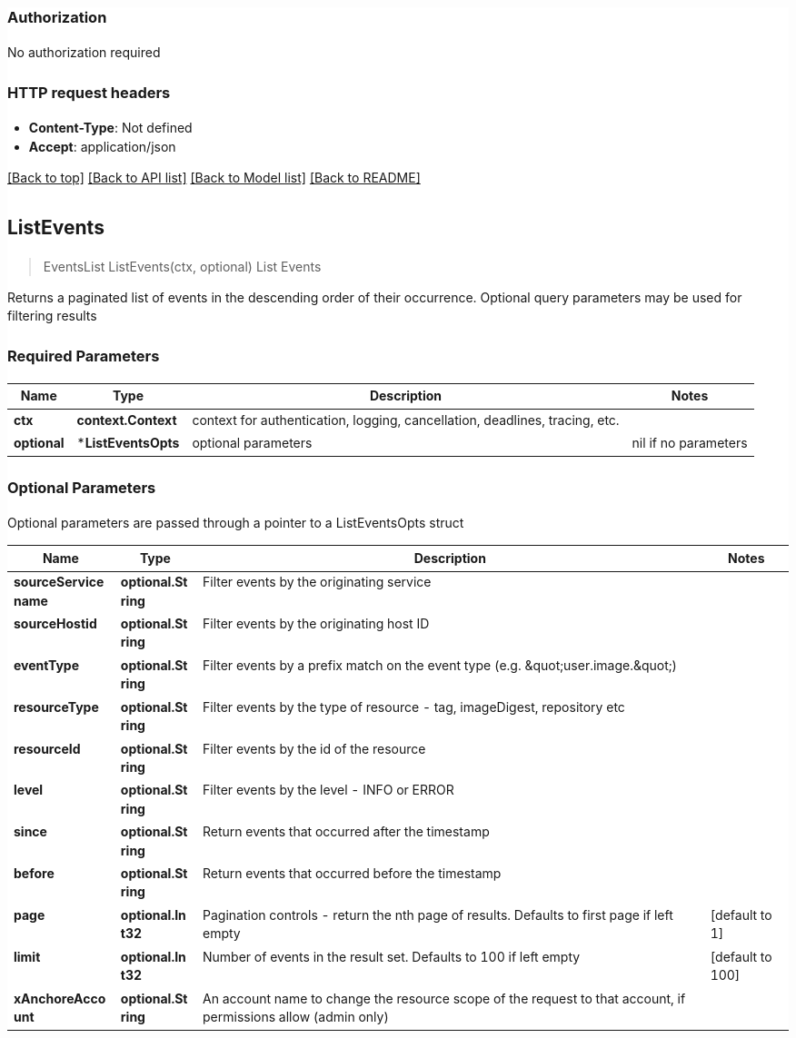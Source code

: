 ### Authorization

No authorization required

### HTTP request headers

- **Content-Type**: Not defined
- **Accept**: application/json

[[Back to top]](#) [[Back to API list]](../README.md#documentation-for-api-endpoints)
[[Back to Model list]](../README.md#documentation-for-models)
[[Back to README]](../README.md)


## ListEvents

> EventsList ListEvents(ctx, optional)
List Events

Returns a paginated list of events in the descending order of their occurrence. Optional query parameters may be used for filtering results

### Required Parameters


Name | Type | Description  | Notes
------------- | ------------- | ------------- | -------------
**ctx** | **context.Context** | context for authentication, logging, cancellation, deadlines, tracing, etc.
 **optional** | ***ListEventsOpts** | optional parameters | nil if no parameters

### Optional Parameters

Optional parameters are passed through a pointer to a ListEventsOpts struct


Name | Type | Description  | Notes
------------- | ------------- | ------------- | -------------
 **sourceServicename** | **optional.String**| Filter events by the originating service | 
 **sourceHostid** | **optional.String**| Filter events by the originating host ID | 
 **eventType** | **optional.String**| Filter events by a prefix match on the event type (e.g. \&quot;user.image.\&quot;) | 
 **resourceType** | **optional.String**| Filter events by the type of resource - tag, imageDigest, repository etc | 
 **resourceId** | **optional.String**| Filter events by the id of the resource | 
 **level** | **optional.String**| Filter events by the level - INFO or ERROR | 
 **since** | **optional.String**| Return events that occurred after the timestamp | 
 **before** | **optional.String**| Return events that occurred before the timestamp | 
 **page** | **optional.Int32**| Pagination controls - return the nth page of results. Defaults to first page if left empty | [default to 1]
 **limit** | **optional.Int32**| Number of events in the result set. Defaults to 100 if left empty | [default to 100]
 **xAnchoreAccount** | **optional.String**| An account name to change the resource scope of the request to that account, if permissions allow (admin only) | 
